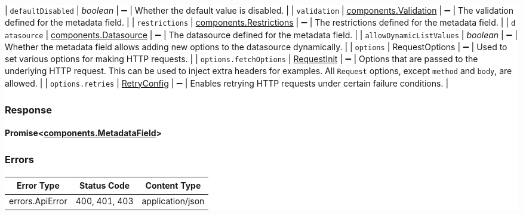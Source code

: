 | `defaultDisabled`                                                                                                                                                              | *boolean*                                                                                                                                                                      | :heavy_minus_sign:                                                                                                                                                             | Whether the default value is disabled.                                                                                                                                         |
| `validation`                                                                                                                                                                   | [components.Validation](../../models/components/validation.md)                                                                                                                 | :heavy_minus_sign:                                                                                                                                                             | The validation defined for the metadata field.                                                                                                                                 |
| `restrictions`                                                                                                                                                                 | [components.Restrictions](../../models/components/restrictions.md)                                                                                                             | :heavy_minus_sign:                                                                                                                                                             | The restrictions defined for the metadata field.                                                                                                                               |
| `datasource`                                                                                                                                                                   | [components.Datasource](../../models/components/datasource.md)                                                                                                                 | :heavy_minus_sign:                                                                                                                                                             | The datasource defined for the metadata field.                                                                                                                                 |
| `allowDynamicListValues`                                                                                                                                                       | *boolean*                                                                                                                                                                      | :heavy_minus_sign:                                                                                                                                                             | Whether the metadata field allows adding new options to the datasource dynamically.                                                                                            |
| `options`                                                                                                                                                                      | RequestOptions                                                                                                                                                                 | :heavy_minus_sign:                                                                                                                                                             | Used to set various options for making HTTP requests.                                                                                                                          |
| `options.fetchOptions`                                                                                                                                                         | [RequestInit](https://developer.mozilla.org/en-US/docs/Web/API/Request/Request#options)                                                                                        | :heavy_minus_sign:                                                                                                                                                             | Options that are passed to the underlying HTTP request. This can be used to inject extra headers for examples. All `Request` options, except `method` and `body`, are allowed. |
| `options.retries`                                                                                                                                                              | [RetryConfig](../../lib/utils/retryconfig.md)                                                                                                                                  | :heavy_minus_sign:                                                                                                                                                             | Enables retrying HTTP requests under certain failure conditions.                                                                                                               |

### Response

**Promise\<[components.MetadataField](../../models/components/metadatafield.md)\>**

### Errors

| Error Type       | Status Code      | Content Type     |
| ---------------- | ---------------- | ---------------- |
| errors.ApiError  | 400, 401, 403    | application/json |
